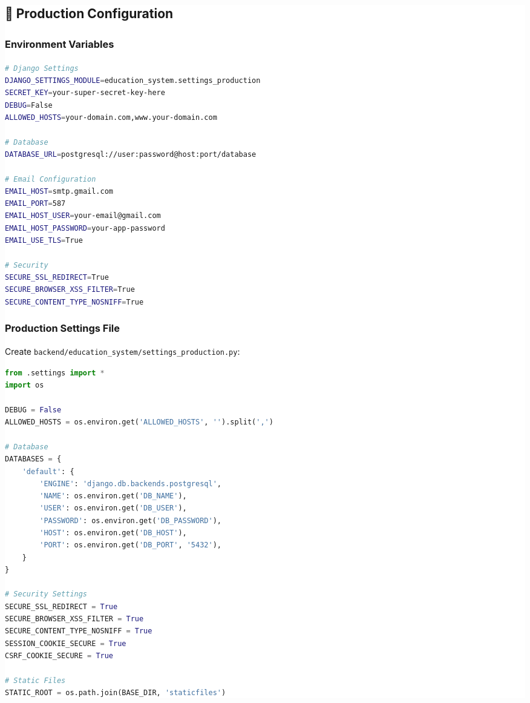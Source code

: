 ## 🔧 Production Configuration

### Environment Variables

```bash
# Django Settings
DJANGO_SETTINGS_MODULE=education_system.settings_production
SECRET_KEY=your-super-secret-key-here
DEBUG=False
ALLOWED_HOSTS=your-domain.com,www.your-domain.com

# Database
DATABASE_URL=postgresql://user:password@host:port/database

# Email Configuration
EMAIL_HOST=smtp.gmail.com
EMAIL_PORT=587
EMAIL_HOST_USER=your-email@gmail.com
EMAIL_HOST_PASSWORD=your-app-password
EMAIL_USE_TLS=True

# Security
SECURE_SSL_REDIRECT=True
SECURE_BROWSER_XSS_FILTER=True
SECURE_CONTENT_TYPE_NOSNIFF=True
```

### Production Settings File

Create `backend/education_system/settings_production.py`:

```python
from .settings import *
import os

DEBUG = False
ALLOWED_HOSTS = os.environ.get('ALLOWED_HOSTS', '').split(',')

# Database
DATABASES = {
    'default': {
        'ENGINE': 'django.db.backends.postgresql',
        'NAME': os.environ.get('DB_NAME'),
        'USER': os.environ.get('DB_USER'),
        'PASSWORD': os.environ.get('DB_PASSWORD'),
        'HOST': os.environ.get('DB_HOST'),
        'PORT': os.environ.get('DB_PORT', '5432'),
    }
}

# Security Settings
SECURE_SSL_REDIRECT = True
SECURE_BROWSER_XSS_FILTER = True
SECURE_CONTENT_TYPE_NOSNIFF = True
SESSION_COOKIE_SECURE = True
CSRF_COOKIE_SECURE = True

# Static Files
STATIC_ROOT = os.path.join(BASE_DIR, 'staticfiles')
```

